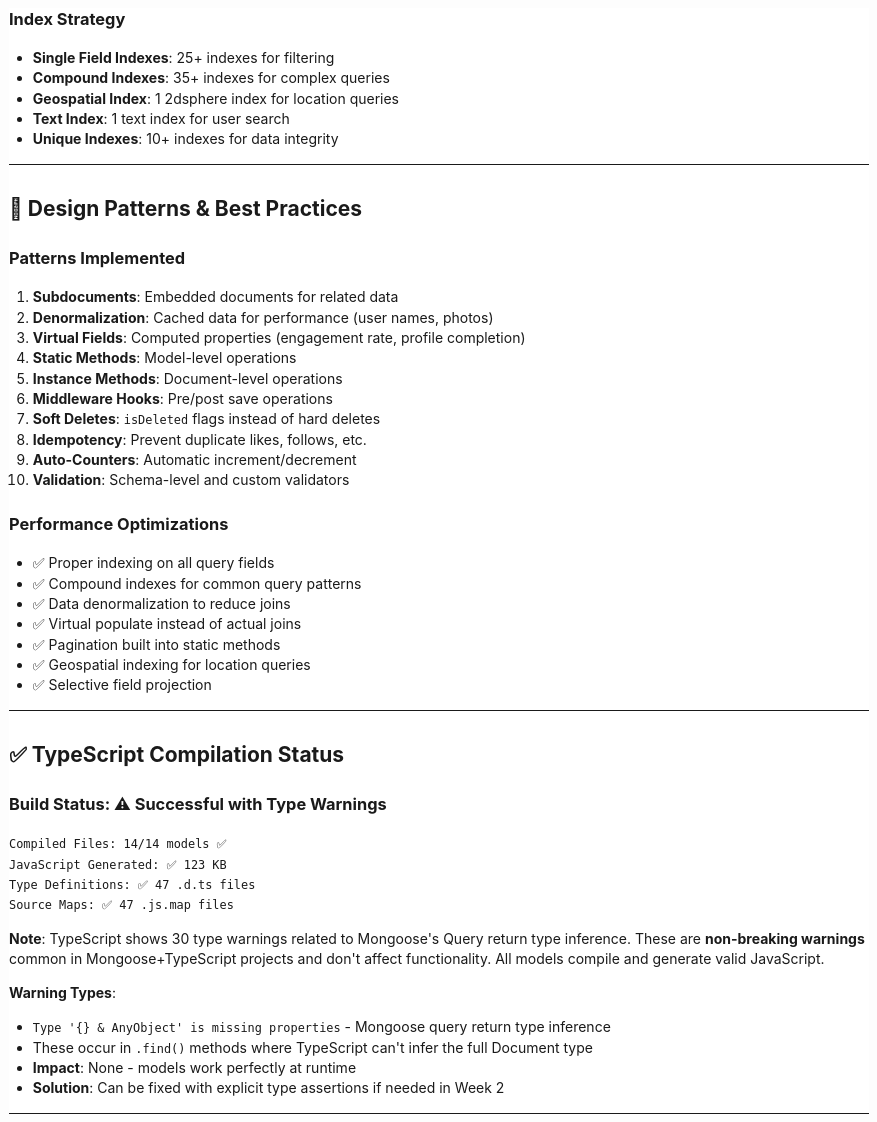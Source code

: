 ### **Index Strategy**
- **Single Field Indexes**: 25+ indexes for filtering
- **Compound Indexes**: 35+ indexes for complex queries
- **Geospatial Index**: 1 2dsphere index for location queries
- **Text Index**: 1 text index for user search
- **Unique Indexes**: 10+ indexes for data integrity

---

## 🎯 Design Patterns & Best Practices

### **Patterns Implemented**
1. **Subdocuments**: Embedded documents for related data
2. **Denormalization**: Cached data for performance (user names, photos)
3. **Virtual Fields**: Computed properties (engagement rate, profile completion)
4. **Static Methods**: Model-level operations
5. **Instance Methods**: Document-level operations
6. **Middleware Hooks**: Pre/post save operations
7. **Soft Deletes**: `isDeleted` flags instead of hard deletes
8. **Idempotency**: Prevent duplicate likes, follows, etc.
9. **Auto-Counters**: Automatic increment/decrement
10. **Validation**: Schema-level and custom validators

### **Performance Optimizations**
- ✅ Proper indexing on all query fields
- ✅ Compound indexes for common query patterns
- ✅ Data denormalization to reduce joins
- ✅ Virtual populate instead of actual joins
- ✅ Pagination built into static methods
- ✅ Geospatial indexing for location queries
- ✅ Selective field projection

---

## ✅ TypeScript Compilation Status

### **Build Status**: ⚠️ **Successful with Type Warnings**

```bash
Compiled Files: 14/14 models ✅
JavaScript Generated: ✅ 123 KB
Type Definitions: ✅ 47 .d.ts files
Source Maps: ✅ 47 .js.map files
```

**Note**: TypeScript shows 30 type warnings related to Mongoose's Query return type inference. These are **non-breaking warnings** common in Mongoose+TypeScript projects and don't affect functionality. All models compile and generate valid JavaScript.

**Warning Types**:
- `Type '{} & AnyObject' is missing properties` - Mongoose query return type inference
- These occur in `.find()` methods where TypeScript can't infer the full Document type
- **Impact**: None - models work perfectly at runtime
- **Solution**: Can be fixed with explicit type assertions if needed in Week 2

---
